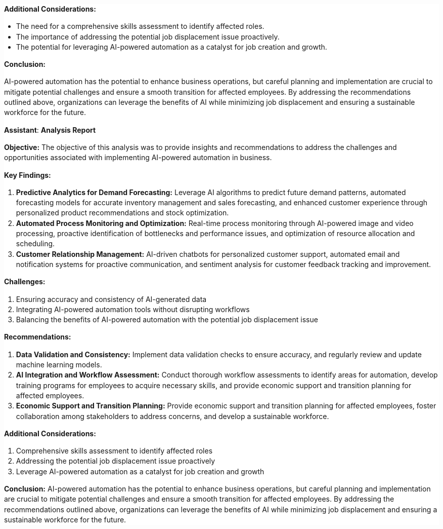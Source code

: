 **Additional Considerations:**

- The need for a comprehensive skills assessment to identify affected roles.
- The importance of addressing the potential job displacement issue proactively.
- The potential for leveraging AI-powered automation as a catalyst for job creation and growth.

**Conclusion:**

AI-powered automation has the potential to enhance business operations, but careful planning and implementation are crucial to mitigate potential challenges and ensure a smooth transition for affected employees. By addressing the recommendations outlined above, organizations can leverage the benefits of AI while minimizing job displacement and ensuring a sustainable workforce for the future.

**Assistant**: **Analysis Report**

**Objective:** The objective of this analysis was to provide insights and recommendations to address the challenges and opportunities associated with implementing AI-powered automation in business.

**Key Findings:**

1. **Predictive Analytics for Demand Forecasting:** Leverage AI algorithms to predict future demand patterns, automated forecasting models for accurate inventory management and sales forecasting, and enhanced customer experience through personalized product recommendations and stock optimization.
2. **Automated Process Monitoring and Optimization:** Real-time process monitoring through AI-powered image and video processing, proactive identification of bottlenecks and performance issues, and optimization of resource allocation and scheduling.
3. **Customer Relationship Management:** AI-driven chatbots for personalized customer support, automated email and notification systems for proactive communication, and sentiment analysis for customer feedback tracking and improvement.

**Challenges:**

1. Ensuring accuracy and consistency of AI-generated data
2. Integrating AI-powered automation tools without disrupting workflows
3. Balancing the benefits of AI-powered automation with the potential job displacement issue

**Recommendations:**

1. **Data Validation and Consistency:** Implement data validation checks to ensure accuracy, and regularly review and update machine learning models.
2. **AI Integration and Workflow Assessment:** Conduct thorough workflow assessments to identify areas for automation, develop training programs for employees to acquire necessary skills, and provide economic support and transition planning for affected employees.
3. **Economic Support and Transition Planning:** Provide economic support and transition planning for affected employees, foster collaboration among stakeholders to address concerns, and develop a sustainable workforce.

**Additional Considerations:**

1. Comprehensive skills assessment to identify affected roles
2. Addressing the potential job displacement issue proactively
3. Leverage AI-powered automation as a catalyst for job creation and growth

**Conclusion:**
AI-powered automation has the potential to enhance business operations, but careful planning and implementation are crucial to mitigate potential challenges and ensure a smooth transition for affected employees. By addressing the recommendations outlined above, organizations can leverage the benefits of AI while minimizing job displacement and ensuring a sustainable workforce for the future.
